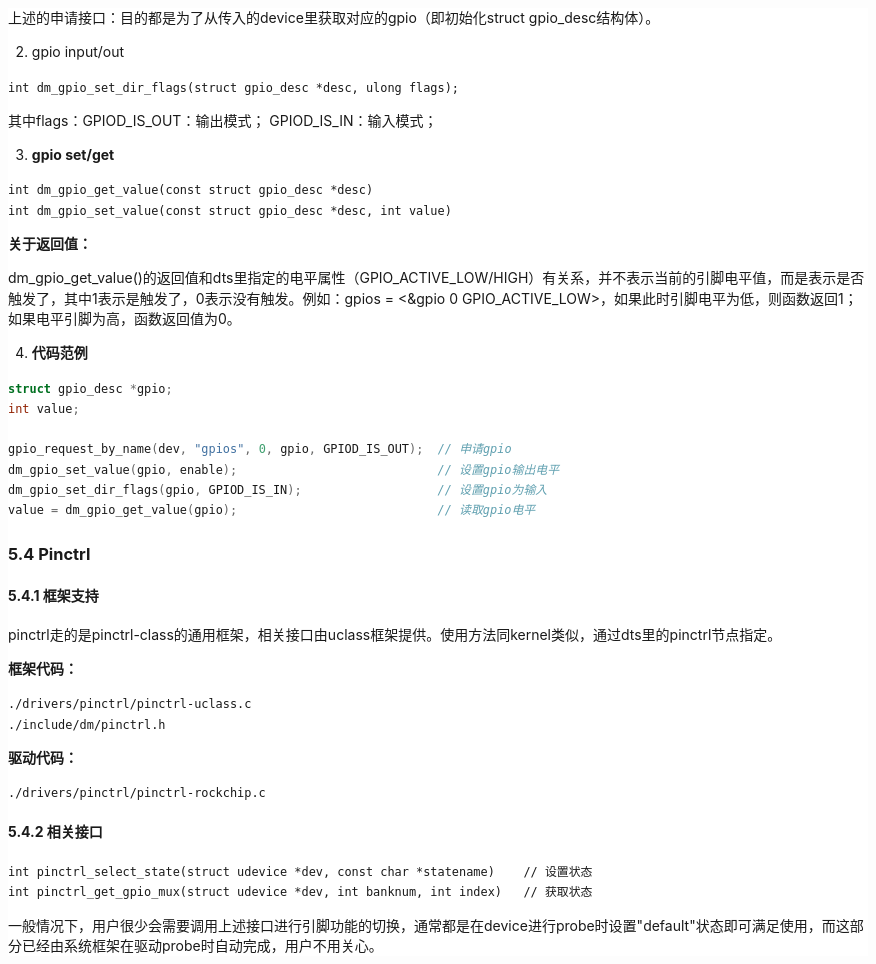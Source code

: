 上述的申请接口：目的都是为了从传入的device里获取对应的gpio（即初始化struct gpio_desc结构体）。

2. gpio input/out

```
int dm_gpio_set_dir_flags(struct gpio_desc *desc, ulong flags);
```

其中flags：GPIOD_IS_OUT：输出模式；	GPIOD_IS_IN：输入模式；

3. **gpio set/get**

```
int dm_gpio_get_value(const struct gpio_desc *desc)
int dm_gpio_set_value(const struct gpio_desc *desc, int value)
```

**关于返回值：**

​	dm_gpio_get_value()的返回值和dts里指定的电平属性（GPIO_ACTIVE_LOW/HIGH）有关系，并不表示当前的引脚电平值，而是表示是否触发了，其中1表示是触发了，0表示没有触发。例如：gpios = <&gpio 0 GPIO_ACTIVE_LOW>，如果此时引脚电平为低，则函数返回1；如果电平引脚为高，函数返回值为0。

4. **代码范例**

```c
struct gpio_desc *gpio;
int value;

gpio_request_by_name(dev, "gpios", 0, gpio, GPIOD_IS_OUT);  // 申请gpio
dm_gpio_set_value(gpio, enable);                            // 设置gpio输出电平
dm_gpio_set_dir_flags(gpio, GPIOD_IS_IN);                   // 设置gpio为输入
value = dm_gpio_get_value(gpio);                            // 读取gpio电平
```

### 5.4 Pinctrl

#### 5.4.1 框架支持

pinctrl走的是pinctrl-class的通用框架，相关接口由uclass框架提供。使用方法同kernel类似，通过dts里的pinctrl节点指定。

**框架代码：**

```
./drivers/pinctrl/pinctrl-uclass.c
./include/dm/pinctrl.h
```

**驱动代码：**

```
./drivers/pinctrl/pinctrl-rockchip.c
```

#### 5.4.2 相关接口

```
int pinctrl_select_state(struct udevice *dev, const char *statename)    // 设置状态
int pinctrl_get_gpio_mux(struct udevice *dev, int banknum, int index)   // 获取状态
```

一般情况下，用户很少会需要调用上述接口进行引脚功能的切换，通常都是在device进行probe时设置"default"状态即可满足使用，而这部分已经由系统框架在驱动probe时自动完成，用户不用关心。

